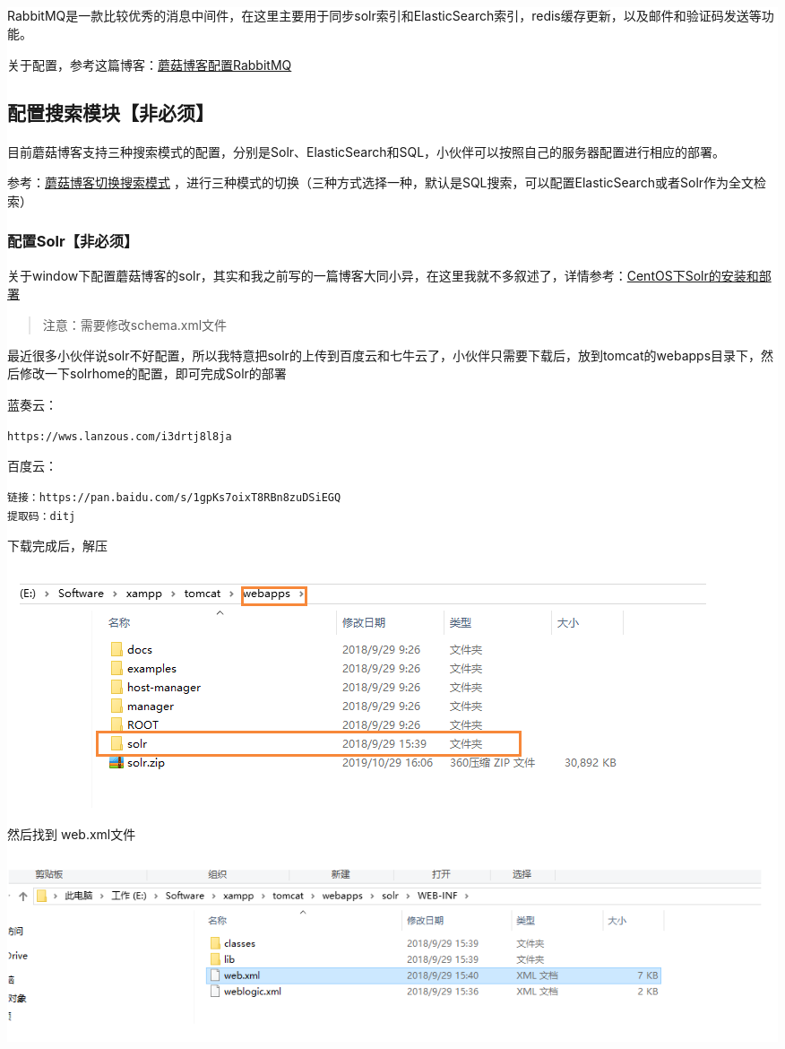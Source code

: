 RabbitMQ是一款比较优秀的消息中间件，在这里主要用于同步solr索引和ElasticSearch索引，redis缓存更新，以及邮件和验证码发送等功能。

关于配置，参考这篇博客：[蘑菇博客配置RabbitMQ](http://www.moguit.cn/#/info?blogUid=995e0fccd2b240aabd56a10a688e42d4)

## 配置搜索模块【非必须】

目前蘑菇博客支持三种搜索模式的配置，分别是Solr、ElasticSearch和SQL，小伙伴可以按照自己的服务器配置进行相应的部署。

参考：[蘑菇博客切换搜索模式](http://moguit.cn/#/info?blogUid=4042b4f4088e4e37e95d9fc75d97298b) ，进行三种模式的切换（三种方式选择一种，默认是SQL搜索，可以配置ElasticSearch或者Solr作为全文检索）

### 配置Solr【非必须】

关于window下配置蘑菇博客的solr，其实和我之前写的一篇博客大同小异，在这里我就不多叙述了，详情参考：[CentOS下Solr的安装和部署](http://www.moguit.cn/#/info?blogUid=7c7404c456904be5b7736238f28d2515)

> 注意：需要修改schema.xml文件

最近很多小伙伴说solr不好配置，所以我特意把solr的上传到百度云和七牛云了，小伙伴只需要下载后，放到tomcat的webapps目录下，然后修改一下solrhome的配置，即可完成Solr的部署

蓝奏云：

```bash
https://wws.lanzous.com/i3drtj8l8ja
```

百度云：

```
链接：https://pan.baidu.com/s/1gpKs7oixT8RBn8zuDSiEGQ 
提取码：ditj 
```

下载完成后，解压


![image-20200209121359910](images/image-20200209121359910.png)

然后找到 web.xml文件


![image-20200209121416395](images/image-20200209121416395.png)
